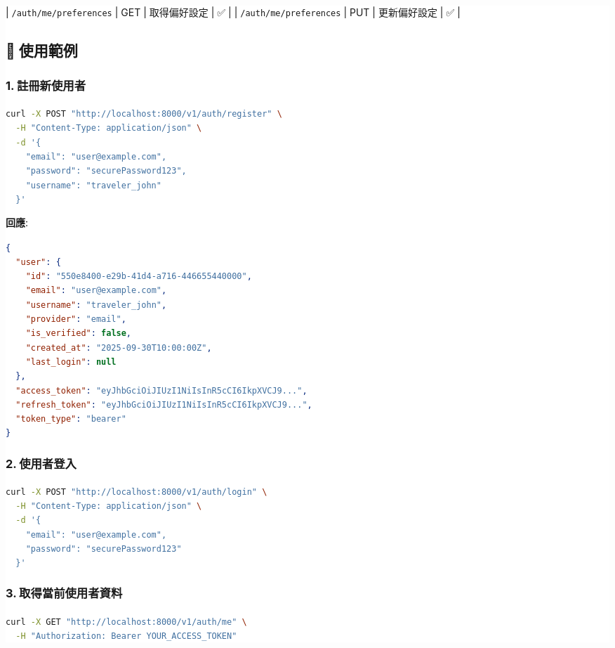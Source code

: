 | `/auth/me/preferences` | GET | 取得偏好設定 | ✅ |
| `/auth/me/preferences` | PUT | 更新偏好設定 | ✅ |

## 🔧 使用範例

### 1. 註冊新使用者

```bash
curl -X POST "http://localhost:8000/v1/auth/register" \
  -H "Content-Type: application/json" \
  -d '{
    "email": "user@example.com",
    "password": "securePassword123",
    "username": "traveler_john"
  }'
```

**回應**:
```json
{
  "user": {
    "id": "550e8400-e29b-41d4-a716-446655440000",
    "email": "user@example.com",
    "username": "traveler_john",
    "provider": "email",
    "is_verified": false,
    "created_at": "2025-09-30T10:00:00Z",
    "last_login": null
  },
  "access_token": "eyJhbGciOiJIUzI1NiIsInR5cCI6IkpXVCJ9...",
  "refresh_token": "eyJhbGciOiJIUzI1NiIsInR5cCI6IkpXVCJ9...",
  "token_type": "bearer"
}
```

### 2. 使用者登入

```bash
curl -X POST "http://localhost:8000/v1/auth/login" \
  -H "Content-Type: application/json" \
  -d '{
    "email": "user@example.com",
    "password": "securePassword123"
  }'
```

### 3. 取得當前使用者資料

```bash
curl -X GET "http://localhost:8000/v1/auth/me" \
  -H "Authorization: Bearer YOUR_ACCESS_TOKEN"
```
